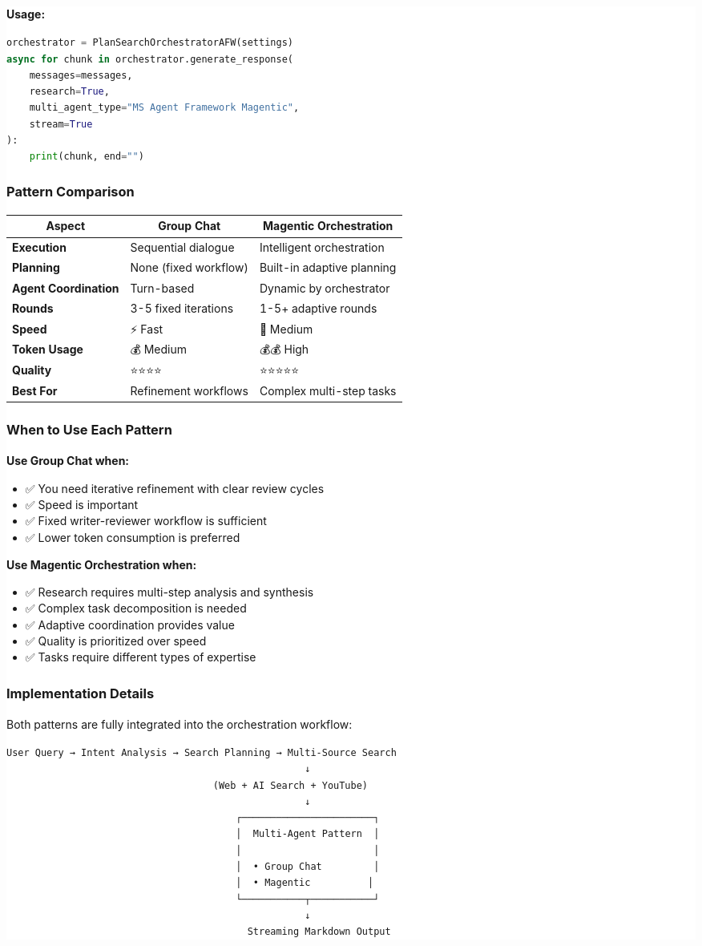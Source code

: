 **Usage:**
```python
orchestrator = PlanSearchOrchestratorAFW(settings)
async for chunk in orchestrator.generate_response(
    messages=messages,
    research=True,
    multi_agent_type="MS Agent Framework Magentic",
    stream=True
):
    print(chunk, end="")
```

### Pattern Comparison

| Aspect | Group Chat | Magentic Orchestration |
|--------|-----------|------------------------|
| **Execution** | Sequential dialogue | Intelligent orchestration |
| **Planning** | None (fixed workflow) | Built-in adaptive planning |
| **Agent Coordination** | Turn-based | Dynamic by orchestrator |
| **Rounds** | 3-5 fixed iterations | 1-5+ adaptive rounds |
| **Speed** | ⚡ Fast | 🐢 Medium |
| **Token Usage** | 💰 Medium | 💰💰 High |
| **Quality** | ⭐⭐⭐⭐ | ⭐⭐⭐⭐⭐ |
| **Best For** | Refinement workflows | Complex multi-step tasks |

### When to Use Each Pattern

**Use Group Chat when:**
- ✅ You need iterative refinement with clear review cycles
- ✅ Speed is important
- ✅ Fixed writer-reviewer workflow is sufficient
- ✅ Lower token consumption is preferred

**Use Magentic Orchestration when:**
- ✅ Research requires multi-step analysis and synthesis
- ✅ Complex task decomposition is needed
- ✅ Adaptive coordination provides value
- ✅ Quality is prioritized over speed
- ✅ Tasks require different types of expertise

### Implementation Details

Both patterns are fully integrated into the orchestration workflow:

```
User Query → Intent Analysis → Search Planning → Multi-Source Search
                                                    ↓
                                    (Web + AI Search + YouTube)
                                                    ↓
                                        ┌───────────────────────┐
                                        │  Multi-Agent Pattern  │
                                        │                       │
                                        │  • Group Chat         │
                                        │  • Magentic          │
                                        └───────────┬───────────┘
                                                    ↓
                                          Streaming Markdown Output
```
